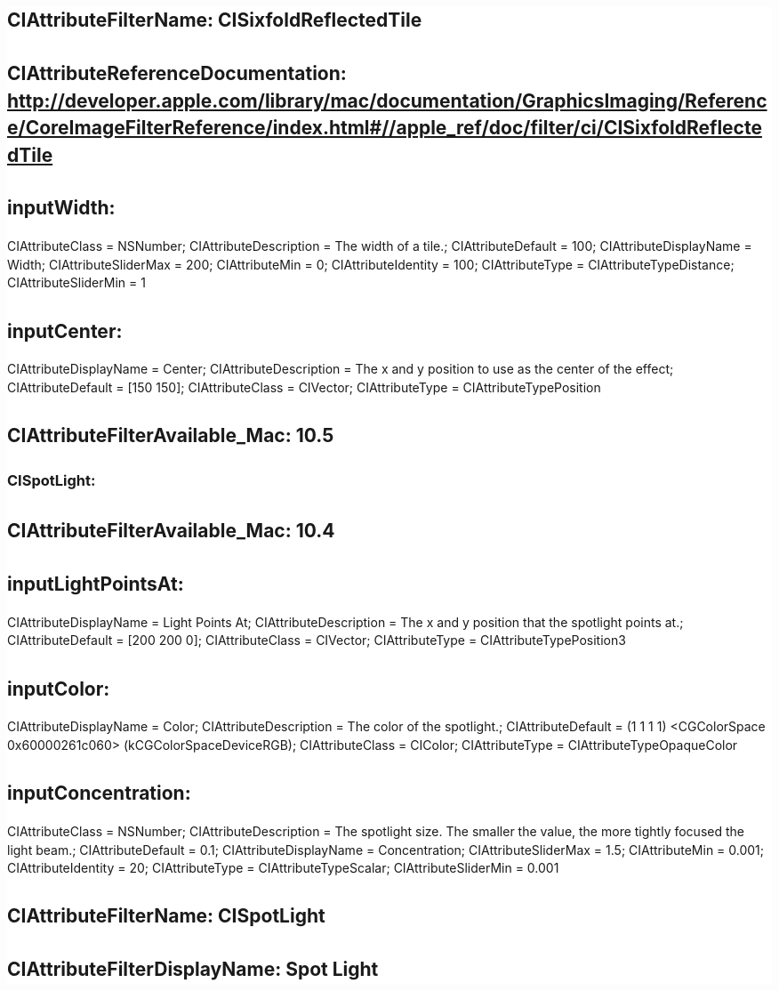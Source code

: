 ## CIAttributeFilterName: CISixfoldReflectedTile
## CIAttributeReferenceDocumentation: http://developer.apple.com/library/mac/documentation/GraphicsImaging/Reference/CoreImageFilterReference/index.html#//apple_ref/doc/filter/ci/CISixfoldReflectedTile
## inputWidth:
CIAttributeClass = NSNumber;
CIAttributeDescription = The width of a tile.;
CIAttributeDefault = 100;
CIAttributeDisplayName = Width;
CIAttributeSliderMax = 200;
CIAttributeMin = 0;
CIAttributeIdentity = 100;
CIAttributeType = CIAttributeTypeDistance;
CIAttributeSliderMin = 1
## inputCenter:
CIAttributeDisplayName = Center;
CIAttributeDescription = The x and y position to use as the center of the effect;
CIAttributeDefault = [150 150];
CIAttributeClass = CIVector;
CIAttributeType = CIAttributeTypePosition
## CIAttributeFilterAvailable_Mac: 10.5

### CISpotLight:
## CIAttributeFilterAvailable_Mac: 10.4
## inputLightPointsAt:
CIAttributeDisplayName = Light Points At;
CIAttributeDescription = The x and y position that the spotlight points at.;
CIAttributeDefault = [200 200 0];
CIAttributeClass = CIVector;
CIAttributeType = CIAttributeTypePosition3
## inputColor:
CIAttributeDisplayName = Color;
CIAttributeDescription = The color of the spotlight.;
CIAttributeDefault = (1 1 1 1) <CGColorSpace 0x60000261c060> (kCGColorSpaceDeviceRGB);
CIAttributeClass = CIColor;
CIAttributeType = CIAttributeTypeOpaqueColor
## inputConcentration:
CIAttributeClass = NSNumber;
CIAttributeDescription = The spotlight size. The smaller the value, the more tightly focused the light beam.;
CIAttributeDefault = 0.1;
CIAttributeDisplayName = Concentration;
CIAttributeSliderMax = 1.5;
CIAttributeMin = 0.001;
CIAttributeIdentity = 20;
CIAttributeType = CIAttributeTypeScalar;
CIAttributeSliderMin = 0.001
## CIAttributeFilterName: CISpotLight
## CIAttributeFilterDisplayName: Spot Light